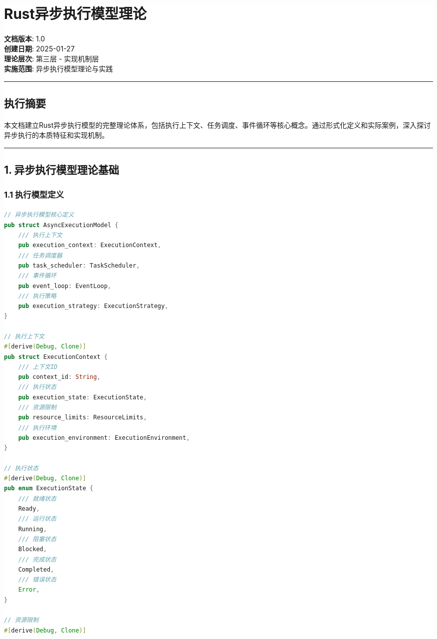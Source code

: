 # Rust异步执行模型理论

**文档版本**: 1.0  
**创建日期**: 2025-01-27  
**理论层次**: 第三层 - 实现机制层  
**实施范围**: 异步执行模型理论与实践

---

## 执行摘要

本文档建立Rust异步执行模型的完整理论体系，包括执行上下文、任务调度、事件循环等核心概念。通过形式化定义和实际案例，深入探讨异步执行的本质特征和实现机制。

---

## 1. 异步执行模型理论基础

### 1.1 执行模型定义

```rust
// 异步执行模型核心定义
pub struct AsyncExecutionModel {
    /// 执行上下文
    pub execution_context: ExecutionContext,
    /// 任务调度器
    pub task_scheduler: TaskScheduler,
    /// 事件循环
    pub event_loop: EventLoop,
    /// 执行策略
    pub execution_strategy: ExecutionStrategy,
}

// 执行上下文
#[derive(Debug, Clone)]
pub struct ExecutionContext {
    /// 上下文ID
    pub context_id: String,
    /// 执行状态
    pub execution_state: ExecutionState,
    /// 资源限制
    pub resource_limits: ResourceLimits,
    /// 执行环境
    pub execution_environment: ExecutionEnvironment,
}

// 执行状态
#[derive(Debug, Clone)]
pub enum ExecutionState {
    /// 就绪状态
    Ready,
    /// 运行状态
    Running,
    /// 阻塞状态
    Blocked,
    /// 完成状态
    Completed,
    /// 错误状态
    Error,
}

// 资源限制
#[derive(Debug, Clone)]
```